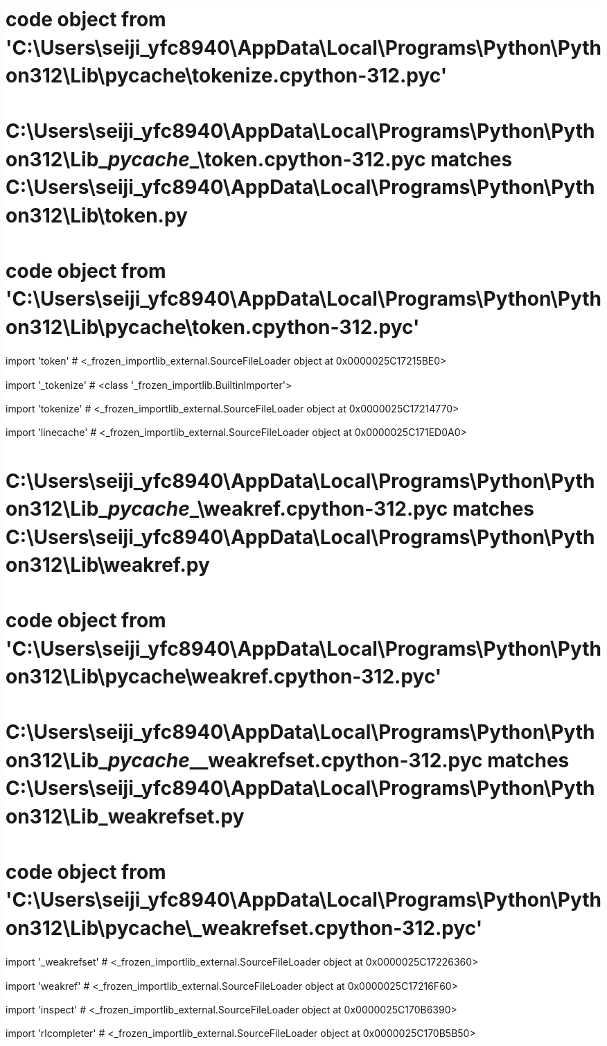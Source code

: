 # code object from 'C:\\Users\\seiji_yfc8940\\AppData\\Local\\Programs\\Python\\Python312\\Lib\\__pycache__\\tokenize.cpython-312.pyc'

# C:\Users\seiji_yfc8940\AppData\Local\Programs\Python\Python312\Lib\__pycache__\token.cpython-312.pyc matches C:\Users\seiji_yfc8940\AppData\Local\Programs\Python\Python312\Lib\token.py

# code object from 'C:\\Users\\seiji_yfc8940\\AppData\\Local\\Programs\\Python\\Python312\\Lib\\__pycache__\\token.cpython-312.pyc'

import 'token' # <_frozen_importlib_external.SourceFileLoader object at 0x0000025C17215BE0>

import '_tokenize' # <class '_frozen_importlib.BuiltinImporter'>

import 'tokenize' # <_frozen_importlib_external.SourceFileLoader object at 0x0000025C17214770>

import 'linecache' # <_frozen_importlib_external.SourceFileLoader object at 0x0000025C171ED0A0>

# C:\Users\seiji_yfc8940\AppData\Local\Programs\Python\Python312\Lib\__pycache__\weakref.cpython-312.pyc matches C:\Users\seiji_yfc8940\AppData\Local\Programs\Python\Python312\Lib\weakref.py

# code object from 'C:\\Users\\seiji_yfc8940\\AppData\\Local\\Programs\\Python\\Python312\\Lib\\__pycache__\\weakref.cpython-312.pyc'

# C:\Users\seiji_yfc8940\AppData\Local\Programs\Python\Python312\Lib\__pycache__\_weakrefset.cpython-312.pyc matches C:\Users\seiji_yfc8940\AppData\Local\Programs\Python\Python312\Lib\_weakrefset.py

# code object from 'C:\\Users\\seiji_yfc8940\\AppData\\Local\\Programs\\Python\\Python312\\Lib\\__pycache__\\_weakrefset.cpython-312.pyc'

import '_weakrefset' # <_frozen_importlib_external.SourceFileLoader object at 0x0000025C17226360>

import 'weakref' # <_frozen_importlib_external.SourceFileLoader object at 0x0000025C17216F60>

import 'inspect' # <_frozen_importlib_external.SourceFileLoader object at 0x0000025C170B6390>

import 'rlcompleter' # <_frozen_importlib_external.SourceFileLoader object at 0x0000025C170B5B50>
